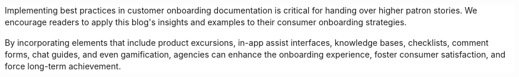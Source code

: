Implementing best practices in customer onboarding documentation is critical for handing over higher patron stories. We encourage readers to apply this blog's insights and examples to their consumer onboarding strategies. 

By incorporating elements that include product excursions, in-app assist interfaces, knowledge bases, checklists, comment forms, chat guides, and even gamification, agencies can enhance the onboarding experience, foster consumer satisfaction, and force long-term achievement.
